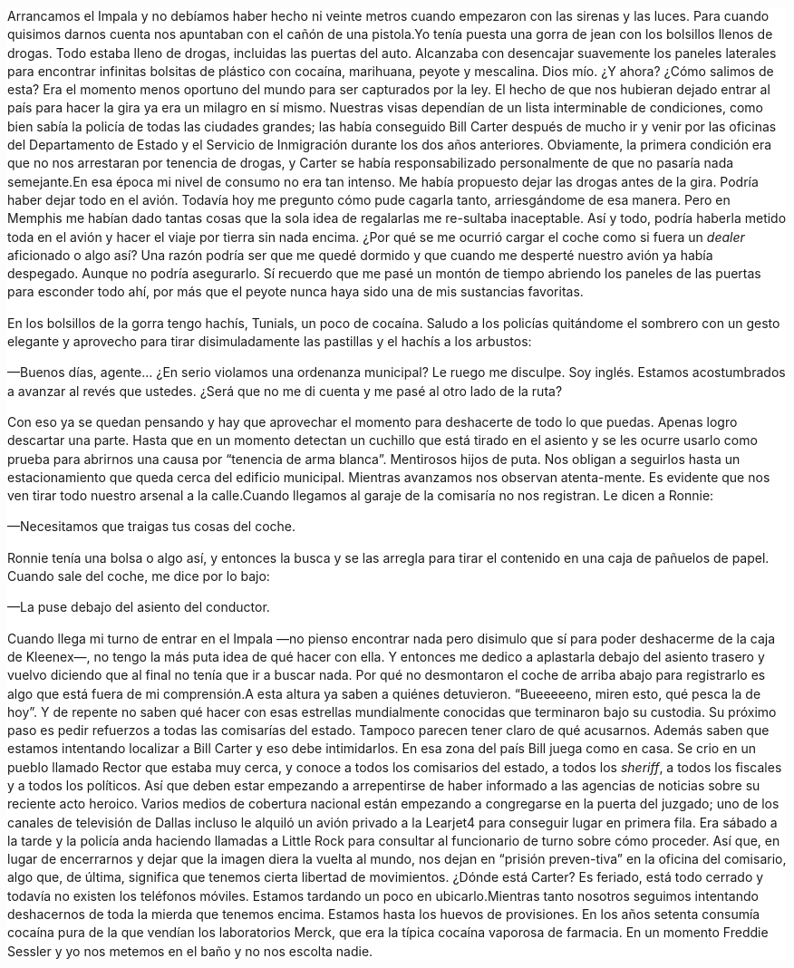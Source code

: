 Arrancamos el Impala y no debíamos haber hecho ni veinte metros cuando empezaron con las sirenas y las luces. Para cuando quisimos darnos cuenta nos apuntaban con el cañón de una pistola.Yo tenía puesta una gorra de jean con los bolsillos llenos de drogas. Todo estaba lleno de drogas, incluidas las puertas del auto. Alcanzaba con desencajar suavemente los paneles laterales para encontrar infinitas bolsitas de plástico con cocaína, marihuana, peyote y mescalina. Dios mío. ¿Y ahora? ¿Cómo salimos de esta? Era el momento menos oportuno del mundo para ser capturados por la ley. El hecho de que nos hubieran dejado entrar al país para hacer la gira ya era un milagro en sí mismo. Nuestras visas dependían de un lista interminable de condiciones, como bien sabía la policía de todas las ciudades grandes; las había conseguido Bill Carter después de mucho ir y venir por las oficinas del Departamento de Estado y el Servicio de Inmigración durante los dos años anteriores. Obviamente, la primera condición era que no nos arrestaran por tenencia de drogas, y Carter se había responsabilizado personalmente de que no pasaría nada semejante.En esa época mi nivel de consumo no era tan intenso. Me había propuesto dejar las drogas antes de la gira. Podría haber dejar todo en el avión. Todavía hoy me pregunto cómo pude cagarla tanto, arriesgándome de esa manera. Pero en Memphis me habían dado tantas cosas que la sola idea de regalarlas me re-sultaba inaceptable. Así y todo, podría haberla metido toda en el avión y hacer el viaje por tierra sin nada encima. ¿Por qué se me ocurrió cargar el coche como si fuera un *dealer* aficionado o algo así? Una razón podría ser que me quedé dormido y que cuando me desperté nuestro avión ya había despegado. Aunque no podría asegurarlo. Sí recuerdo que me pasé un montón de tiempo abriendo los paneles de las puertas para esconder todo ahí, por más que el peyote nunca haya sido una de mis sustancias favoritas.

En los bolsillos de la gorra tengo hachís, Tunials, un poco de cocaína. Saludo a los policías quitándome el sombrero con un gesto elegante y aprovecho para tirar disimuladamente las pastillas y el hachís a los arbustos:

—Buenos días, agente… ¿En serio violamos una ordenanza municipal? Le ruego me disculpe. Soy inglés. Estamos acostumbrados a avanzar al revés que ustedes. ¿Será que no me di cuenta y me pasé al otro lado de la ruta?

Con eso ya se quedan pensando y hay que aprovechar el momento para deshacerte de todo lo que puedas. Apenas logro descartar una parte. Hasta que en un momento detectan un cuchillo que está tirado en el asiento y se les ocurre usarlo como prueba para abrirnos una causa por “tenencia de arma blanca”. Mentirosos hijos de puta. Nos obligan a seguirlos hasta un estacionamiento que queda cerca del edificio municipal. Mientras avanzamos nos observan atenta-mente. Es evidente que nos ven tirar todo nuestro arsenal a la calle.Cuando llegamos al garaje de la comisaría no nos registran. Le dicen a Ronnie: 

—Necesitamos que traigas tus cosas del coche.

Ronnie tenía una bolsa o algo así, y entonces la busca y se las arregla para tirar el contenido en una caja de pañuelos de papel. Cuando sale del coche, me dice por lo bajo:

—La puse debajo del asiento del conductor.

Cuando llega mi turno de entrar en el Impala —no pienso encontrar nada pero disimulo que sí para poder deshacerme de la caja de Kleenex—, no tengo la más puta idea de qué hacer con ella. Y entonces me dedico a aplastarla debajo del asiento trasero y vuelvo diciendo que al final no tenía que ir a buscar nada. Por qué no desmontaron el coche de arriba abajo para registrarlo es algo que está fuera de mi comprensión.A esta altura ya saben a quiénes detuvieron. “Bueeeeeno, miren esto, qué pesca la de hoy”. Y de repente no saben qué hacer con esas estrellas mundialmente conocidas que terminaron bajo su custodia. Su próximo paso es pedir refuerzos a todas las comisarías del estado. Tampoco parecen tener claro de qué acusarnos. Además saben que estamos intentando localizar a Bill Carter y eso debe intimidarlos. En esa zona del país Bill juega como en casa. Se crio en un pueblo llamado Rector que estaba muy cerca, y conoce a todos los comisarios del estado, a todos los *sheriff*, a todos los fiscales y a todos los políticos. Así que deben estar empezando a arrepentirse de haber informado a las agencias de noticias sobre su reciente acto heroico. Varios medios de cobertura nacional están empezando a congregarse en la puerta del juzgado; uno de los canales de televisión de Dallas incluso le alquiló un avión privado a la Learjet4 para conseguir lugar en primera fila. Era sábado a la tarde y la policía anda haciendo llamadas a Little Rock para consultar al funcionario de turno sobre cómo proceder. Así que, en lugar de encerrarnos y dejar que la imagen diera la vuelta al mundo, nos dejan en “prisión preven-tiva” en la oficina del comisario, algo que, de última, significa que tenemos cierta libertad de movimientos. ¿Dónde está Carter? Es feriado, está todo cerrado y todavía no existen los teléfonos móviles. Estamos tardando un poco en ubicarlo.Mientras tanto nosotros seguimos intentando deshacernos de toda la mierda que tenemos encima. Estamos hasta los huevos de provisiones. En los años setenta consumía cocaína pura de la que vendían los laboratorios Merck, que era la típica cocaína vaporosa de farmacia. En un momento Freddie Sessler y yo nos metemos en el baño y no nos escolta nadie.